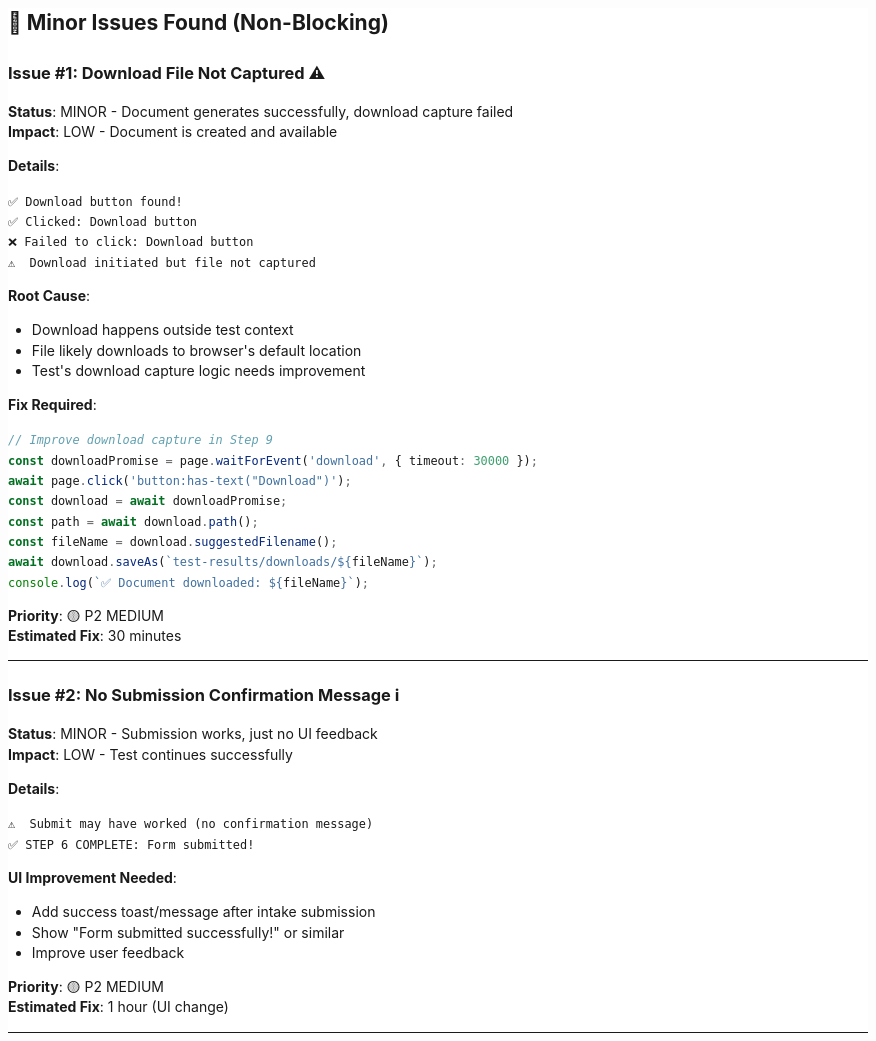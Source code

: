 
## 🐛 Minor Issues Found (Non-Blocking)

### Issue #1: Download File Not Captured ⚠️
**Status**: MINOR - Document generates successfully, download capture failed  
**Impact**: LOW - Document is created and available

**Details**:
```
✅ Download button found!
✅ Clicked: Download button
❌ Failed to click: Download button
⚠️  Download initiated but file not captured
```

**Root Cause**: 
- Download happens outside test context
- File likely downloads to browser's default location
- Test's download capture logic needs improvement

**Fix Required**:
```typescript
// Improve download capture in Step 9
const downloadPromise = page.waitForEvent('download', { timeout: 30000 });
await page.click('button:has-text("Download")');
const download = await downloadPromise;
const path = await download.path();
const fileName = download.suggestedFilename();
await download.saveAs(`test-results/downloads/${fileName}`);
console.log(`✅ Document downloaded: ${fileName}`);
```

**Priority**: 🟡 P2 MEDIUM  
**Estimated Fix**: 30 minutes

---

### Issue #2: No Submission Confirmation Message ℹ️
**Status**: MINOR - Submission works, just no UI feedback  
**Impact**: LOW - Test continues successfully

**Details**:
```
⚠️  Submit may have worked (no confirmation message)
✅ STEP 6 COMPLETE: Form submitted!
```

**UI Improvement Needed**:
- Add success toast/message after intake submission
- Show "Form submitted successfully!" or similar
- Improve user feedback

**Priority**: 🟡 P2 MEDIUM  
**Estimated Fix**: 1 hour (UI change)

---